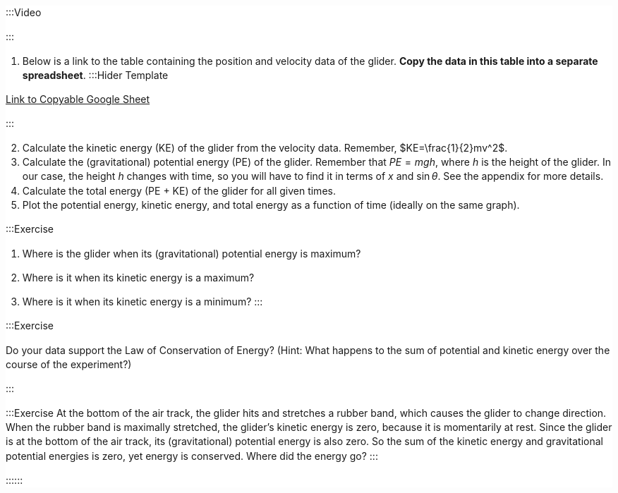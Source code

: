 :::Video
<iframe width="auto"  src="https://www.youtube.com/embed/-o_08QyCD6g" title="YouTube video player" frameborder="0" allow="accelerometer; clipboard-write; encrypted-media; gyroscope; picture-in-picture" allowfullscreen></iframe>
:::




 



1. Below is a link to the table containing the position and velocity data of the glider. **Copy the data in this table into a separate spreadsheet**. 
:::Hider Template
<iframe width="100%" height ="400px" src="https://docs.google.com/spreadsheets/d/e/2PACX-1vS81zYp0Msw755X1bTchxyKU-ozGzSR2wL4CSJA04cpLAMc2xG6eSNFXsj3YDx3_k1nhp-k9f5G6k82/pubhtml?gid=112862978&amp;single=true&amp;widget=true&amp;headers=false"></iframe>

[Link to Copyable Google Sheet](https://docs.google.com/spreadsheets/d/1a-sF2TCUFwAACT4HZA4xuvlW5xBqKbF-gQUyl16__Uc)  

:::

2. Calculate the kinetic energy (KE) of the glider from the velocity data. Remember, $KE=\frac{1}{2}mv^2$.
3. Calculate the (gravitational) potential energy (PE) of the glider. Remember that $PE=mgh$, where $h$ is the height of the glider. In our case, the height $h$ changes with time, so you will have to find it in terms of $x$ and $\sin{\theta}$. See the appendix for more details.
4. Calculate the total energy (PE + KE) of the glider for all given times. 
5. Plot the potential energy, kinetic energy, and total energy as a function of time (ideally on the same graph).  

:::Exercise 
1. Where is the glider when its (gravitational) potential energy is maximum? 

2. Where is it when its kinetic energy is a maximum? 

3. Where is it when its kinetic energy is a minimum?
:::

:::Exercise

Do your data support the Law of Conservation of Energy? (Hint: What happens to the sum of potential and kinetic energy over the course of the experiment?)

:::

:::Exercise
 At the bottom of the air track, the glider hits and stretches a rubber band, which causes the glider to change direction. When the rubber band is maximally stretched, the glider&rsquo;s kinetic energy is zero, because it is momentarily at rest.  Since the glider is at the bottom of the air track, its (gravitational) potential energy is also zero.  So the sum of the kinetic energy and gravitational potential energies is zero, yet energy is conserved. Where did the energy go?
:::

::::::


